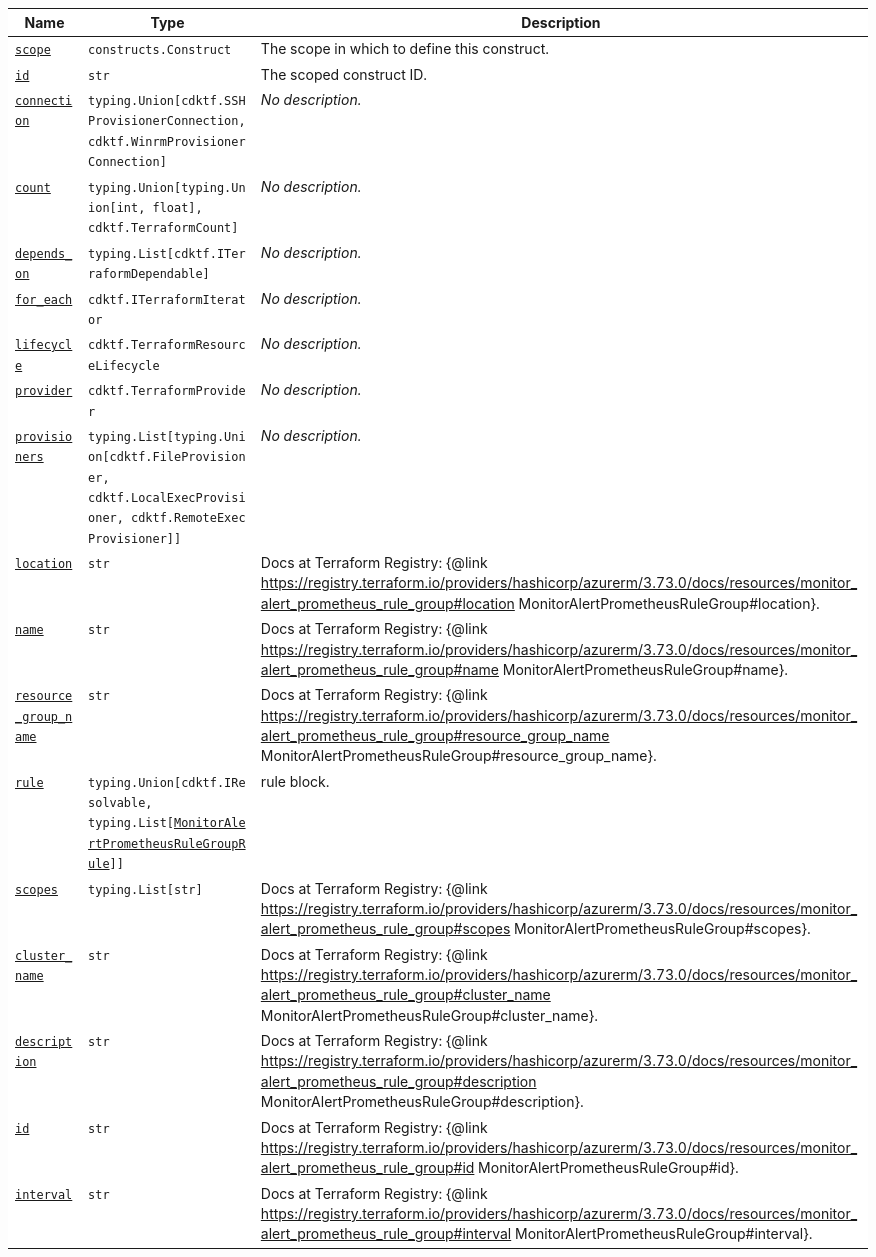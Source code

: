 | **Name** | **Type** | **Description** |
| --- | --- | --- |
| <code><a href="#@cdktf/provider-azurerm.monitorAlertPrometheusRuleGroup.MonitorAlertPrometheusRuleGroup.Initializer.parameter.scope">scope</a></code> | <code>constructs.Construct</code> | The scope in which to define this construct. |
| <code><a href="#@cdktf/provider-azurerm.monitorAlertPrometheusRuleGroup.MonitorAlertPrometheusRuleGroup.Initializer.parameter.id">id</a></code> | <code>str</code> | The scoped construct ID. |
| <code><a href="#@cdktf/provider-azurerm.monitorAlertPrometheusRuleGroup.MonitorAlertPrometheusRuleGroup.Initializer.parameter.connection">connection</a></code> | <code>typing.Union[cdktf.SSHProvisionerConnection, cdktf.WinrmProvisionerConnection]</code> | *No description.* |
| <code><a href="#@cdktf/provider-azurerm.monitorAlertPrometheusRuleGroup.MonitorAlertPrometheusRuleGroup.Initializer.parameter.count">count</a></code> | <code>typing.Union[typing.Union[int, float], cdktf.TerraformCount]</code> | *No description.* |
| <code><a href="#@cdktf/provider-azurerm.monitorAlertPrometheusRuleGroup.MonitorAlertPrometheusRuleGroup.Initializer.parameter.dependsOn">depends_on</a></code> | <code>typing.List[cdktf.ITerraformDependable]</code> | *No description.* |
| <code><a href="#@cdktf/provider-azurerm.monitorAlertPrometheusRuleGroup.MonitorAlertPrometheusRuleGroup.Initializer.parameter.forEach">for_each</a></code> | <code>cdktf.ITerraformIterator</code> | *No description.* |
| <code><a href="#@cdktf/provider-azurerm.monitorAlertPrometheusRuleGroup.MonitorAlertPrometheusRuleGroup.Initializer.parameter.lifecycle">lifecycle</a></code> | <code>cdktf.TerraformResourceLifecycle</code> | *No description.* |
| <code><a href="#@cdktf/provider-azurerm.monitorAlertPrometheusRuleGroup.MonitorAlertPrometheusRuleGroup.Initializer.parameter.provider">provider</a></code> | <code>cdktf.TerraformProvider</code> | *No description.* |
| <code><a href="#@cdktf/provider-azurerm.monitorAlertPrometheusRuleGroup.MonitorAlertPrometheusRuleGroup.Initializer.parameter.provisioners">provisioners</a></code> | <code>typing.List[typing.Union[cdktf.FileProvisioner, cdktf.LocalExecProvisioner, cdktf.RemoteExecProvisioner]]</code> | *No description.* |
| <code><a href="#@cdktf/provider-azurerm.monitorAlertPrometheusRuleGroup.MonitorAlertPrometheusRuleGroup.Initializer.parameter.location">location</a></code> | <code>str</code> | Docs at Terraform Registry: {@link https://registry.terraform.io/providers/hashicorp/azurerm/3.73.0/docs/resources/monitor_alert_prometheus_rule_group#location MonitorAlertPrometheusRuleGroup#location}. |
| <code><a href="#@cdktf/provider-azurerm.monitorAlertPrometheusRuleGroup.MonitorAlertPrometheusRuleGroup.Initializer.parameter.name">name</a></code> | <code>str</code> | Docs at Terraform Registry: {@link https://registry.terraform.io/providers/hashicorp/azurerm/3.73.0/docs/resources/monitor_alert_prometheus_rule_group#name MonitorAlertPrometheusRuleGroup#name}. |
| <code><a href="#@cdktf/provider-azurerm.monitorAlertPrometheusRuleGroup.MonitorAlertPrometheusRuleGroup.Initializer.parameter.resourceGroupName">resource_group_name</a></code> | <code>str</code> | Docs at Terraform Registry: {@link https://registry.terraform.io/providers/hashicorp/azurerm/3.73.0/docs/resources/monitor_alert_prometheus_rule_group#resource_group_name MonitorAlertPrometheusRuleGroup#resource_group_name}. |
| <code><a href="#@cdktf/provider-azurerm.monitorAlertPrometheusRuleGroup.MonitorAlertPrometheusRuleGroup.Initializer.parameter.rule">rule</a></code> | <code>typing.Union[cdktf.IResolvable, typing.List[<a href="#@cdktf/provider-azurerm.monitorAlertPrometheusRuleGroup.MonitorAlertPrometheusRuleGroupRule">MonitorAlertPrometheusRuleGroupRule</a>]]</code> | rule block. |
| <code><a href="#@cdktf/provider-azurerm.monitorAlertPrometheusRuleGroup.MonitorAlertPrometheusRuleGroup.Initializer.parameter.scopes">scopes</a></code> | <code>typing.List[str]</code> | Docs at Terraform Registry: {@link https://registry.terraform.io/providers/hashicorp/azurerm/3.73.0/docs/resources/monitor_alert_prometheus_rule_group#scopes MonitorAlertPrometheusRuleGroup#scopes}. |
| <code><a href="#@cdktf/provider-azurerm.monitorAlertPrometheusRuleGroup.MonitorAlertPrometheusRuleGroup.Initializer.parameter.clusterName">cluster_name</a></code> | <code>str</code> | Docs at Terraform Registry: {@link https://registry.terraform.io/providers/hashicorp/azurerm/3.73.0/docs/resources/monitor_alert_prometheus_rule_group#cluster_name MonitorAlertPrometheusRuleGroup#cluster_name}. |
| <code><a href="#@cdktf/provider-azurerm.monitorAlertPrometheusRuleGroup.MonitorAlertPrometheusRuleGroup.Initializer.parameter.description">description</a></code> | <code>str</code> | Docs at Terraform Registry: {@link https://registry.terraform.io/providers/hashicorp/azurerm/3.73.0/docs/resources/monitor_alert_prometheus_rule_group#description MonitorAlertPrometheusRuleGroup#description}. |
| <code><a href="#@cdktf/provider-azurerm.monitorAlertPrometheusRuleGroup.MonitorAlertPrometheusRuleGroup.Initializer.parameter.id">id</a></code> | <code>str</code> | Docs at Terraform Registry: {@link https://registry.terraform.io/providers/hashicorp/azurerm/3.73.0/docs/resources/monitor_alert_prometheus_rule_group#id MonitorAlertPrometheusRuleGroup#id}. |
| <code><a href="#@cdktf/provider-azurerm.monitorAlertPrometheusRuleGroup.MonitorAlertPrometheusRuleGroup.Initializer.parameter.interval">interval</a></code> | <code>str</code> | Docs at Terraform Registry: {@link https://registry.terraform.io/providers/hashicorp/azurerm/3.73.0/docs/resources/monitor_alert_prometheus_rule_group#interval MonitorAlertPrometheusRuleGroup#interval}. |